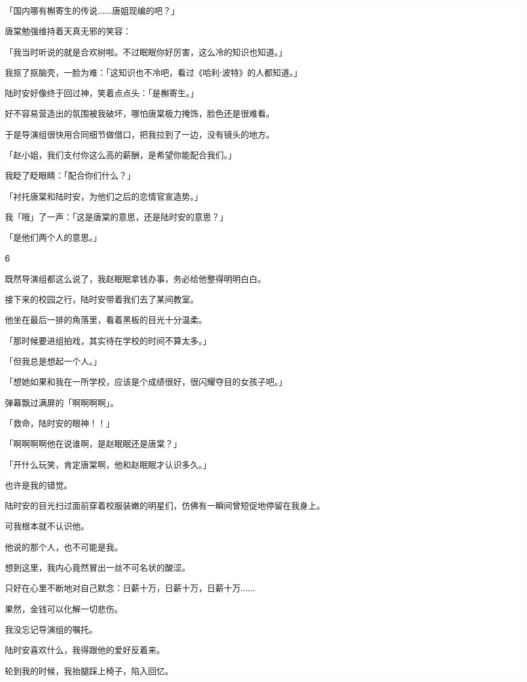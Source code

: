 「国内哪有槲寄生的传说……唐姐现编的吧？」

唐棠勉强维持着天真无邪的笑容：

「我当时听说的就是合欢树啦。不过眠眠你好厉害，这么冷的知识也知道。」

我抠了抠脑壳，一脸为难：「这知识也不冷吧，看过《哈利·波特》的人都知道。」

陆时安好像终于回过神，笑着点点头：「是槲寄生。」

好不容易营造出的氛围被我破坏，哪怕唐棠极力掩饰，脸色还是很难看。

于是导演组很快用合同细节做借口，把我拉到了一边，没有镜头的地方。

「赵小姐，我们支付你这么高的薪酬，是希望你能配合我们。」

我眨了眨眼睛：「配合你们什么？」

「衬托唐棠和陆时安，为他们之后的恋情官宣造势。」

我「哦」了一声：「这是唐棠的意思，还是陆时安的意思？」

「是他们两个人的意思。」

6

既然导演组都这么说了，我赵眠眠拿钱办事，务必给他整得明明白白。

接下来的校园之行，陆时安带着我们去了某间教室。

他坐在最后一排的角落里，看着黑板的目光十分温柔。

「那时候要进组拍戏，其实待在学校的时间不算太多。」

「但我总是想起一个人。」

「想她如果和我在一所学校，应该是个成绩很好，很闪耀夺目的女孩子吧。」

弹幕飘过满屏的「啊啊啊啊」。

「救命，陆时安的眼神！！」

「啊啊啊啊他在说谁啊，是赵眠眠还是唐棠？」

「开什么玩笑，肯定唐棠啊，他和赵眠眠才认识多久。」

也许是我的错觉。

陆时安的目光扫过面前穿着校服装嫩的明星们，仿佛有一瞬间曾短促地停留在我身上。

可我根本就不认识他。

他说的那个人，也不可能是我。

想到这里，我内心竟然冒出一丝不可名状的酸涩。

只好在心里不断地对自己默念：日薪十万，日薪十万，日薪十万……

果然，金钱可以化解一切悲伤。

我没忘记导演组的嘱托。

陆时安喜欢什么，我得跟他的爱好反着来。

轮到我的时候，我抬腿踩上椅子，陷入回忆。
